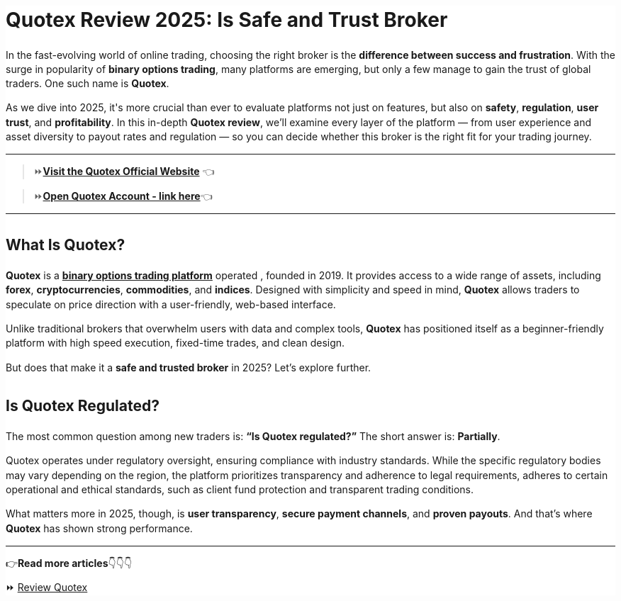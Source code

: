 # **Quotex Review 2025: Is Safe and Trust Broker**

In the fast-evolving world of online trading, choosing the right broker is the **difference between success and frustration**. With the surge in popularity of **binary options trading**, many platforms are emerging, but only a few manage to gain the trust of global traders. One such name is **Quotex**.

As we dive into 2025, it's more crucial than ever to evaluate platforms not just on features, but also on **safety**, **regulation**, **user trust**, and **profitability**. In this in-depth **Quotex review**, we’ll examine every layer of the platform — from user experience and asset diversity to payout rates and regulation — so you can decide whether this broker is the right fit for your trading journey.

---
> ⏩[**Visit the Quotex Official Website**](https://broker-qx.pro/?lid=933306) 👈

> ⏩[**Open Quotex Account - link here**](https://broker-qx.pro/sign-up/?lid=933307)👈
---

## What Is **Quotex**?

**Quotex** is a [**binary options trading platform**](https://github.com/BinaryOptionsTrader/Best-Binary-Options/blob/main/Top%2010%20Best%20Binary%20Options%20Brokers%20In%20The%20World%20(Update%202025).md) operated , founded in 2019. It provides access to a wide range of assets, including **forex**, **cryptocurrencies**, **commodities**, and **indices**. Designed with simplicity and speed in mind, **Quotex** allows traders to speculate on price direction with a user-friendly, web-based interface.

Unlike traditional brokers that overwhelm users with data and complex tools, **Quotex** has positioned itself as a beginner-friendly platform with high speed execution, fixed-time trades, and clean design.

But does that make it a **safe and trusted broker** in 2025? Let’s explore further.

## Is **Quotex Regulated**?

The most common question among new traders is: **“Is Quotex regulated?”** The short answer is: **Partially**.

Quotex operates under regulatory oversight, ensuring compliance with industry standards. While the specific regulatory bodies may vary depending on the region, the platform prioritizes transparency and adherence to legal requirements, adheres to certain operational and ethical standards, such as client fund protection and transparent trading conditions.

What matters more in 2025, though, is **user transparency**, **secure payment channels**, and **proven payouts**. And that’s where **Quotex** has shown strong performance.

---
👉**Read more articles**👇👇👇

⏩ [Review Quotex](https://github.com/BinaryOptionsTrader/Quotex/blob/main/Quotex%20Review%202025%3A%20Is%20Legit%2C%20Regulated%2C%20Safe%20and%20Trust%20Broker.md)
